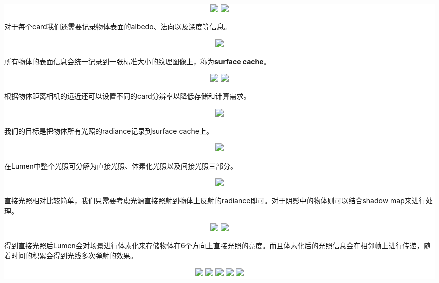 <div align=center>
<img src="https://i.imgur.com/vh1Y4AY.png" width="80%">
<img src="https://i.imgur.com/UZInL15.png" width="80%">
</div>

对于每个card我们还需要记录物体表面的albedo、法向以及深度等信息。

<div align=center>
<img src="https://i.imgur.com/VZN64LC.png" width="80%">
</div>

所有物体的表面信息会统一记录到一张标准大小的纹理图像上，称为**surface cache**。

<div align=center>
<img src="https://i.imgur.com/J1dKr8W.png" width="80%">
<img src="https://i.imgur.com/he2MFQA.png" width="80%">
</div>

根据物体距离相机的远近还可以设置不同的card分辨率以降低存储和计算需求。

<div align=center>
<img src="https://i.imgur.com/jOBTRJW.png" width="80%">
</div>

我们的目标是把物体所有光照的radiance记录到surface cache上。

<div align=center>
<img src="https://i.imgur.com/WVazsi5.png" width="80%">
</div>

在Lumen中整个光照可分解为直接光照、体素化光照以及间接光照三部分。

<div align=center>
<img src="https://i.imgur.com/FfKT5h8.png" width="80%">
</div>

直接光照相对比较简单，我们只需要考虑光源直接照射到物体上反射的radiance即可。对于阴影中的物体则可以结合shadow map来进行处理。

<div align=center>
<img src="https://i.imgur.com/sXxDa1S.png" width="80%">
<img src="https://i.imgur.com/tuAQkhB.png" width="80%">
</div>

得到直接光照后Lumen会对场景进行体素化来存储物体在6个方向上直接光照的亮度。而且体素化后的光照信息会在相邻帧上进行传递，随着时间的积累会得到光线多次弹射的效果。

<div align=center>
<img src="https://i.imgur.com/bl2W3pc.png" width="80%">
<img src="https://i.imgur.com/Wz5FXG7.png" width="80%">
<img src="https://i.imgur.com/MqTMqR1.png" width="80%">
<img src="https://i.imgur.com/mifxBnk.png" width="80%">
<img src="https://i.imgur.com/pvKJKhg.png" width="80%">
</div>
